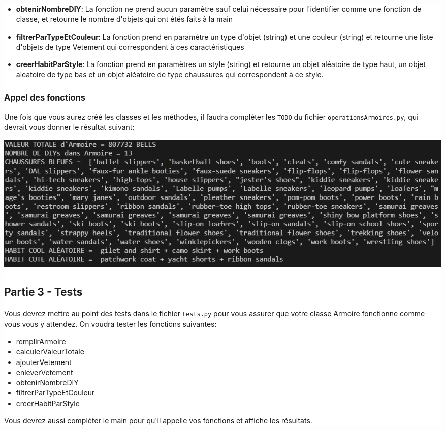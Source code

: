 - __obtenirNombreDIY__: La fonction ne prend aucun paramètre sauf celui nécessaire pour l'identifier comme une fonction de classe, et retourne le nombre d'objets qui ont étés faits à la main

- __filtrerParTypeEtCouleur__: La fonction prend en paramètre un type d'objet (string) et une couleur (string) et retourne une liste d'objets de type Vetement qui correspondent à ces caractéristiques

- __creerHabitParStyle__: La fonction prend en paramètres un style (string) et retourne un objet aléatoire de type haut, un objet aleatoire de type bas et un objet aléatoire de type chaussures qui correspondent à ce style.

### Appel des fonctions

Une fois que vous aurez créé les classes et les méthodes, il faudra compléter les `TODO` du fichier `operationsArmoires.py`, qui devrait vous donner le résultat suivant:

![acnh](./ressources/operationsCloset.png)

## Partie 3 - Tests

Vous devrez mettre au point des tests dans le fichier `tests.py` pour vous assurer que votre classe Armoire fonctionne comme vous vous y attendez. On voudra tester les fonctions suivantes:

- remplirArmoire
- calculerValeurTotale
- ajouterVetement
- enleverVetement
- obtenirNombreDIY
- filtrerParTypeEtCouleur
- creerHabitParStyle

Vous devrez aussi compléter le main pour qu'il appelle vos fonctions et affiche les résultats.
